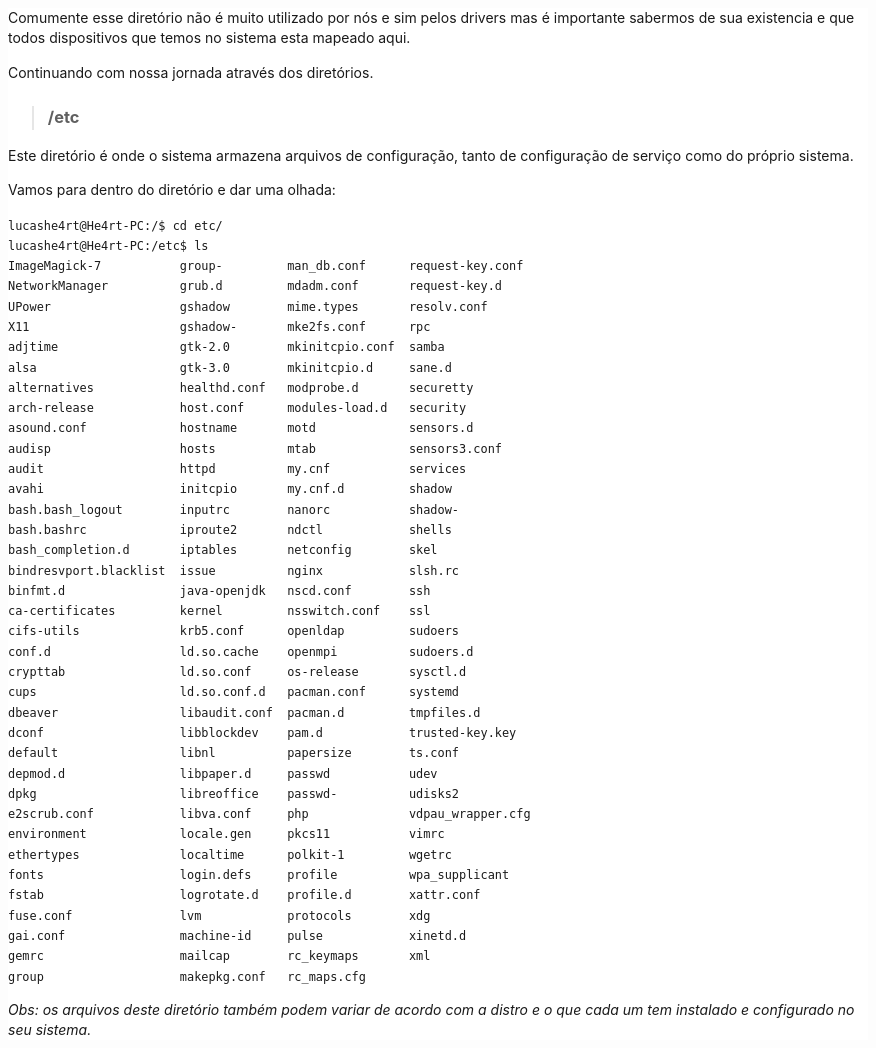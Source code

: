Comumente esse diretório não é muito utilizado por nós e sim pelos drivers mas é importante sabermos de sua existencia e que todos dispositivos que temos no sistema esta mapeado aqui.

Continuando com nossa jornada através dos diretórios.

> ### /etc 
Este diretório é onde o sistema armazena arquivos de configuração, tanto de configuração de serviço como do próprio sistema.

Vamos para dentro do diretório e dar uma olhada: 
```console
lucashe4rt@He4rt-PC:/$ cd etc/
lucashe4rt@He4rt-PC:/etc$ ls
ImageMagick-7           group-         man_db.conf      request-key.conf
NetworkManager          grub.d         mdadm.conf       request-key.d
UPower                  gshadow        mime.types       resolv.conf
X11                     gshadow-       mke2fs.conf      rpc
adjtime                 gtk-2.0        mkinitcpio.conf  samba
alsa                    gtk-3.0        mkinitcpio.d     sane.d
alternatives            healthd.conf   modprobe.d       securetty
arch-release            host.conf      modules-load.d   security
asound.conf             hostname       motd             sensors.d
audisp                  hosts          mtab             sensors3.conf
audit                   httpd          my.cnf           services
avahi                   initcpio       my.cnf.d         shadow
bash.bash_logout        inputrc        nanorc           shadow-
bash.bashrc             iproute2       ndctl            shells
bash_completion.d       iptables       netconfig        skel
bindresvport.blacklist  issue          nginx            slsh.rc
binfmt.d                java-openjdk   nscd.conf        ssh
ca-certificates         kernel         nsswitch.conf    ssl
cifs-utils              krb5.conf      openldap         sudoers
conf.d                  ld.so.cache    openmpi          sudoers.d
crypttab                ld.so.conf     os-release       sysctl.d
cups                    ld.so.conf.d   pacman.conf      systemd
dbeaver                 libaudit.conf  pacman.d         tmpfiles.d
dconf                   libblockdev    pam.d            trusted-key.key
default                 libnl          papersize        ts.conf
depmod.d                libpaper.d     passwd           udev
dpkg                    libreoffice    passwd-          udisks2
e2scrub.conf            libva.conf     php              vdpau_wrapper.cfg
environment             locale.gen     pkcs11           vimrc
ethertypes              localtime      polkit-1         wgetrc
fonts                   login.defs     profile          wpa_supplicant
fstab                   logrotate.d    profile.d        xattr.conf
fuse.conf               lvm            protocols        xdg
gai.conf                machine-id     pulse            xinetd.d
gemrc                   mailcap        rc_keymaps       xml
group                   makepkg.conf   rc_maps.cfg

```
*Obs: os arquivos deste diretório também podem variar de acordo com a distro e o que cada um tem instalado e configurado no seu sistema.*
